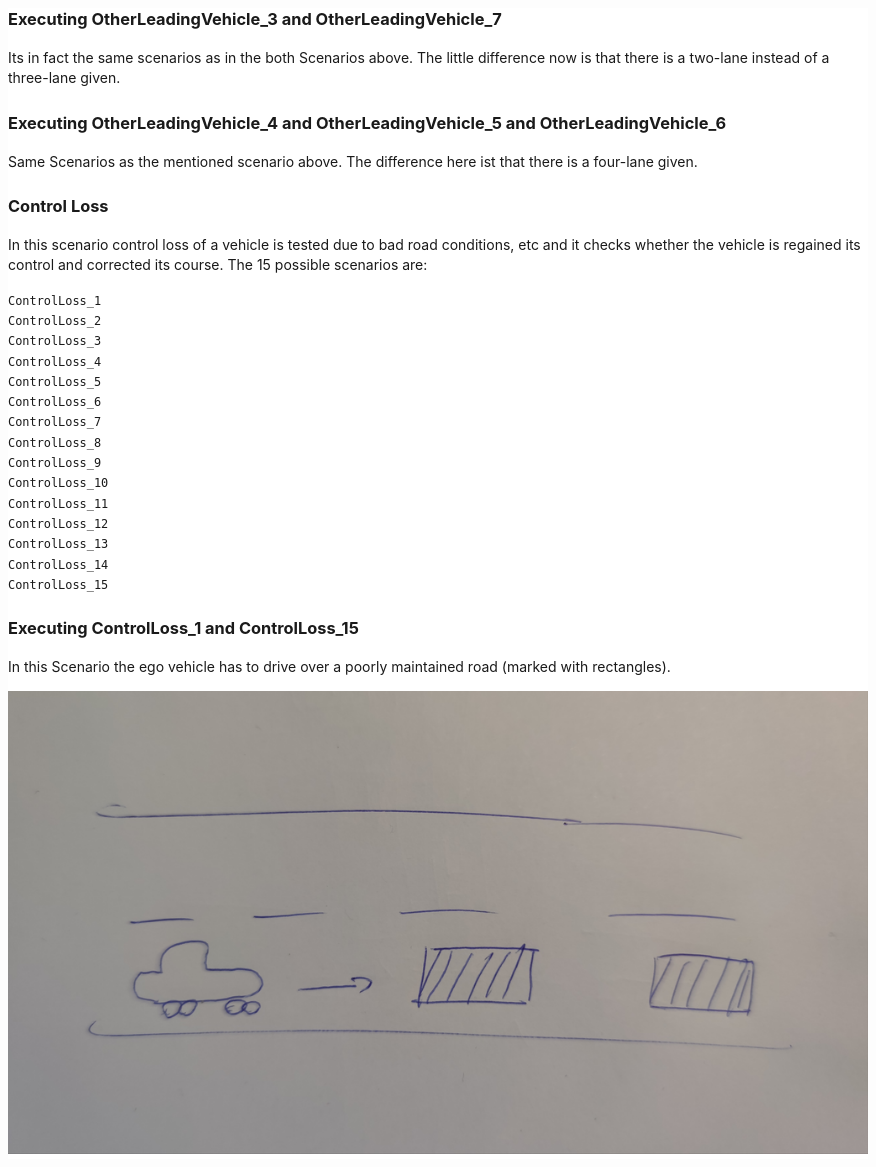 ### Executing OtherLeadingVehicle_3 and OtherLeadingVehicle_7
Its in fact the same scenarios as in the both Scenarios above. The little difference now is that there is a two-lane instead of a three-lane given.

### Executing OtherLeadingVehicle_4 and OtherLeadingVehicle_5 and OtherLeadingVehicle_6
Same Scenarios as the mentioned scenario above. The difference here ist that there is a four-lane given.

### Control Loss
In this scenario control loss of a vehicle is tested due to bad road conditions, etc
and it checks whether the vehicle is regained its control and corrected its course. The 15 possible scenarios are:
```
ControlLoss_1
ControlLoss_2
ControlLoss_3
ControlLoss_4
ControlLoss_5
ControlLoss_6
ControlLoss_7
ControlLoss_8
ControlLoss_9
ControlLoss_10
ControlLoss_11
ControlLoss_12
ControlLoss_13
ControlLoss_14
ControlLoss_15
```

### Executing ControlLoss_1 and ControlLoss_15
In this Scenario the ego vehicle has to drive over a poorly maintained road (marked with rectangles).

![](img/Images%20for%20execution%20results/IMG_20200608_183445.jpg)

